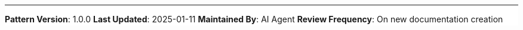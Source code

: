 
---

**Pattern Version**: 1.0.0
**Last Updated**: 2025-01-11
**Maintained By**: AI Agent
**Review Frequency**: On new documentation creation
